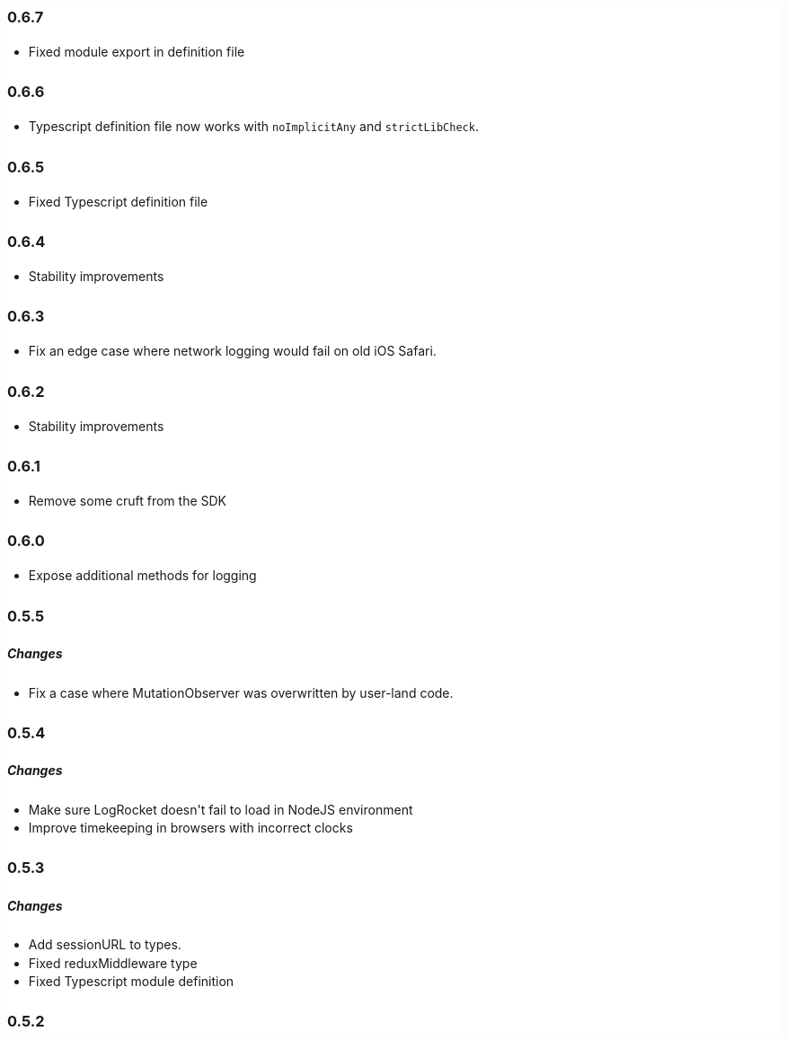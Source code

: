 ### 0.6.7
* Fixed module export in definition file

### 0.6.6
* Typescript definition file now works with `noImplicitAny` and `strictLibCheck`.

### 0.6.5
* Fixed Typescript definition file

### 0.6.4

* Stability improvements

### 0.6.3

* Fix an edge case where network logging would fail on old iOS Safari.

### 0.6.2

* Stability improvements

### 0.6.1

* Remove some cruft from the SDK

### 0.6.0

* Expose additional methods for logging

### 0.5.5

##### Changes

* Fix a case where MutationObserver was overwritten by user-land code.

### 0.5.4

##### Changes

* Make sure LogRocket doesn't fail to load in NodeJS environment
* Improve timekeeping in browsers with incorrect clocks

### 0.5.3

##### Changes

* Add sessionURL to types.
* Fixed reduxMiddleware type
* Fixed Typescript module definition

### 0.5.2
